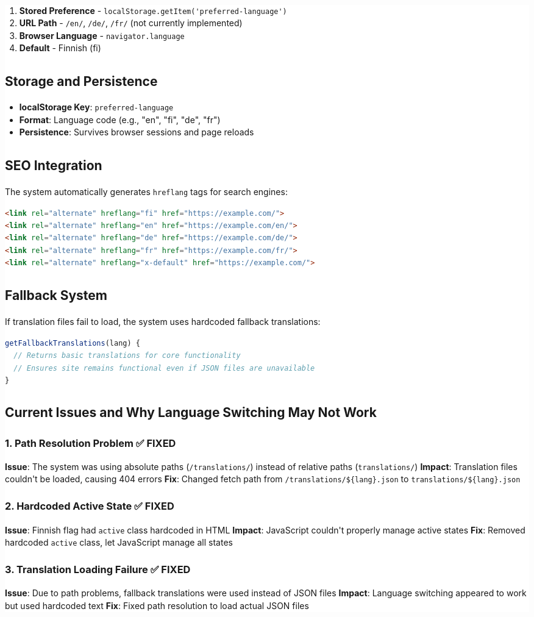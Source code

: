 1. **Stored Preference** - `localStorage.getItem('preferred-language')`
2. **URL Path** - `/en/`, `/de/`, `/fr/` (not currently implemented)
3. **Browser Language** - `navigator.language`
4. **Default** - Finnish (fi)

## Storage and Persistence

- **localStorage Key**: `preferred-language`
- **Format**: Language code (e.g., "en", "fi", "de", "fr")
- **Persistence**: Survives browser sessions and page reloads

## SEO Integration

The system automatically generates `hreflang` tags for search engines:

```html
<link rel="alternate" hreflang="fi" href="https://example.com/">
<link rel="alternate" hreflang="en" href="https://example.com/en/">
<link rel="alternate" hreflang="de" href="https://example.com/de/">
<link rel="alternate" hreflang="fr" href="https://example.com/fr/">
<link rel="alternate" hreflang="x-default" href="https://example.com/">
```

## Fallback System

If translation files fail to load, the system uses hardcoded fallback translations:

```javascript
getFallbackTranslations(lang) {
  // Returns basic translations for core functionality
  // Ensures site remains functional even if JSON files are unavailable
}
```

## Current Issues and Why Language Switching May Not Work

### 1. **Path Resolution Problem** ✅ FIXED
**Issue**: The system was using absolute paths (`/translations/`) instead of relative paths (`translations/`)
**Impact**: Translation files couldn't be loaded, causing 404 errors
**Fix**: Changed fetch path from `/translations/${lang}.json` to `translations/${lang}.json`

### 2. **Hardcoded Active State** ✅ FIXED  
**Issue**: Finnish flag had `active` class hardcoded in HTML
**Impact**: JavaScript couldn't properly manage active states
**Fix**: Removed hardcoded `active` class, let JavaScript manage all states

### 3. **Translation Loading Failure** ✅ FIXED
**Issue**: Due to path problems, fallback translations were used instead of JSON files
**Impact**: Language switching appeared to work but used hardcoded text
**Fix**: Fixed path resolution to load actual JSON files
